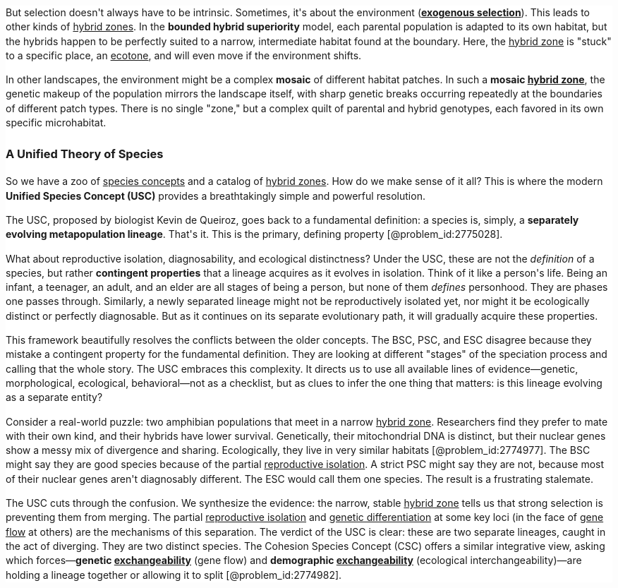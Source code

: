 But selection doesn't always have to be intrinsic. Sometimes, it's about the environment (**[exogenous selection](@article_id:203695)**). This leads to other kinds of [hybrid zones](@article_id:149921). In the **bounded hybrid superiority** model, each parental population is adapted to its own habitat, but the hybrids happen to be perfectly suited to a narrow, intermediate habitat found at the boundary. Here, the [hybrid zone](@article_id:166806) is "stuck" to a specific place, an [ecotone](@article_id:199904), and will even move if the environment shifts.

In other landscapes, the environment might be a complex **mosaic** of different habitat patches. In such a **mosaic [hybrid zone](@article_id:166806)**, the genetic makeup of the population mirrors the landscape itself, with sharp genetic breaks occurring repeatedly at the boundaries of different patch types. There is no single "zone," but a complex quilt of parental and hybrid genotypes, each favored in its own specific microhabitat.

### A Unified Theory of Species

So we have a zoo of [species concepts](@article_id:151251) and a catalog of [hybrid zones](@article_id:149921). How do we make sense of it all? This is where the modern **Unified Species Concept (USC)** provides a breathtakingly simple and powerful resolution.

The USC, proposed by biologist Kevin de Queiroz, goes back to a fundamental definition: a species is, simply, a **separately evolving metapopulation lineage**. That's it. This is the primary, defining property [@problem_id:2775028].

What about reproductive isolation, diagnosability, and ecological distinctness? Under the USC, these are not the *definition* of a species, but rather **contingent properties** that a lineage acquires as it evolves in isolation. Think of it like a person's life. Being an infant, a teenager, an adult, and an elder are all stages of being a person, but none of them *defines* personhood. They are phases one passes through. Similarly, a newly separated lineage might not be reproductively isolated yet, nor might it be ecologically distinct or perfectly diagnosable. But as it continues on its separate evolutionary path, it will gradually acquire these properties.

This framework beautifully resolves the conflicts between the older concepts. The BSC, PSC, and ESC disagree because they mistake a contingent property for the fundamental definition. They are looking at different "stages" of the speciation process and calling that the whole story. The USC embraces this complexity. It directs us to use all available lines of evidence—genetic, morphological, ecological, behavioral—not as a checklist, but as clues to infer the one thing that matters: is this lineage evolving as a separate entity?

Consider a real-world puzzle: two amphibian populations that meet in a narrow [hybrid zone](@article_id:166806). Researchers find they prefer to mate with their own kind, and their hybrids have lower survival. Genetically, their mitochondrial DNA is distinct, but their nuclear genes show a messy mix of divergence and sharing. Ecologically, they live in very similar habitats [@problem_id:2774977]. The BSC might say they are good species because of the partial [reproductive isolation](@article_id:145599). A strict PSC might say they are not, because most of their nuclear genes aren't diagnosably different. The ESC would call them one species. The result is a frustrating stalemate.

The USC cuts through the confusion. We synthesize the evidence: the narrow, stable [hybrid zone](@article_id:166806) tells us that strong selection is preventing them from merging. The partial [reproductive isolation](@article_id:145599) and [genetic differentiation](@article_id:162619) at some key loci (in the face of [gene flow](@article_id:140428) at others) are the mechanisms of this separation. The verdict of the USC is clear: these are two separate lineages, caught in the act of diverging. They are two distinct species. The Cohesion Species Concept (CSC) offers a similar integrative view, asking which forces—**genetic [exchangeability](@article_id:262820)** (gene flow) and **demographic [exchangeability](@article_id:262820)** (ecological interchangeability)—are holding a lineage together or allowing it to split [@problem_id:2774982].
